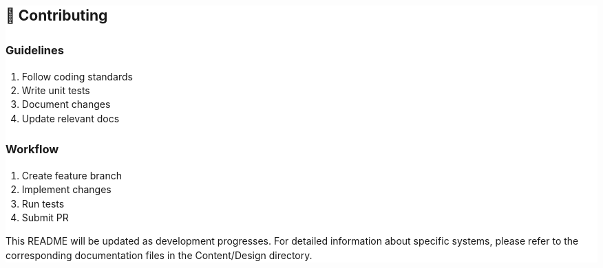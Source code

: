 ## 👥 Contributing

### Guidelines
1. Follow coding standards
2. Write unit tests
3. Document changes
4. Update relevant docs

### Workflow
1. Create feature branch
2. Implement changes
3. Run tests
4. Submit PR

This README will be updated as development progresses. For detailed information about specific systems, please refer to the corresponding documentation files in the Content/Design directory.
